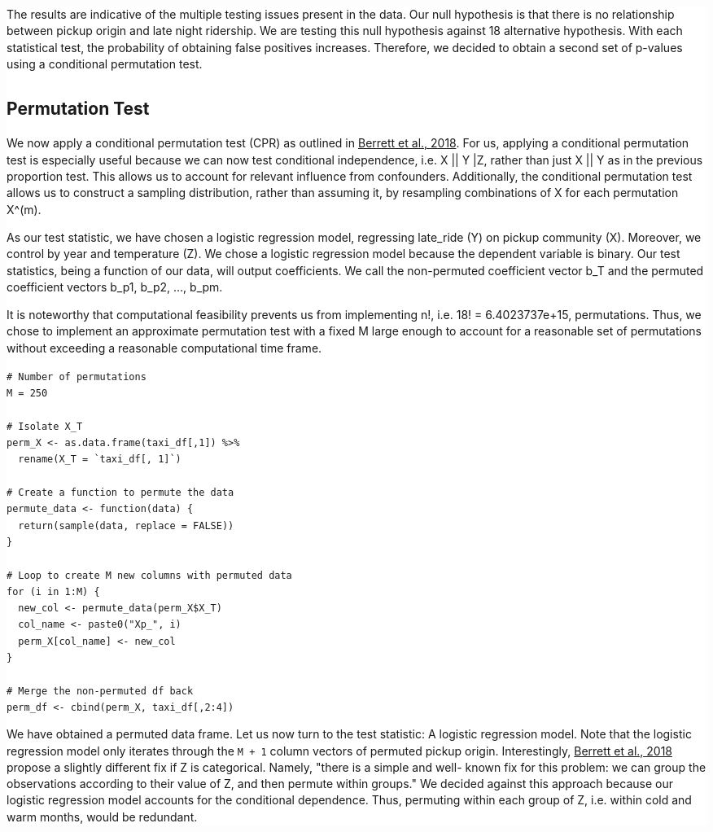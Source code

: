 The results are indicative of the multiple testing issues present in the data. Our null hypothesis is that there is no relationship between pickup origin and late night ridership. We are testing this null hypothesis against 18 alternative hypothesis. With each statistical test, the probability of obtaining false positives increases. Therefore, we decided to obtain a second set of p-values using a conditional permutation test. 

## Permutation Test

We now apply a conditional permutation test (CPR) as outlined in [Berrett et al., 2018](https://arxiv.org/pdf/1807.05405.pdf). For us, applying a conditional permutation test is especially useful because we can now test conditional independence, i.e. X || Y |Z, rather than just X || Y as in the previous proportion test. This allows us to account for relevant influence from confounders. Additionally, the conditional permutation test allows us to construct a sampling distribution, rather than assuming it, by resampling combinations of X for each permutation X^(m). 

As our test statistic, we have chosen a logistic regression model, regressing late_ride (Y) on pickup community (X). Moreover, we control by year and temperature (Z). We chose a logistic regression model because the dependent variable is binary. Our test statistics, being a function of our data, will output coefficients. We call the non-permuted coefficient vector b_T and the permuted coefficient vectors b_p1, b_p2, ..., b_pm. 

It is noteworthy that computational feasibility prevents us from implementing n!, i.e. 18! = 6.4023737e+15, permutations. Thus, we chose to implement an approximate permutation test with a fixed M large enough to account for a reasonable set of permutations without exceeding a reasonable computational time frame. 

```{r}
# Number of permutations
M = 250

# Isolate X_T 
perm_X <- as.data.frame(taxi_df[,1]) %>%
  rename(X_T = `taxi_df[, 1]`)

# Create a function to permute the data
permute_data <- function(data) {
  return(sample(data, replace = FALSE))
}

# Loop to create M new columns with permuted data
for (i in 1:M) {
  new_col <- permute_data(perm_X$X_T)
  col_name <- paste0("Xp_", i)
  perm_X[col_name] <- new_col
}

# Merge the non-permuted df back
perm_df <- cbind(perm_X, taxi_df[,2:4])
```

We have obtained a permuted data frame. Let us now turn to the test statistic: A logistic regression model. Note that the logistic regression model only iterates through the `M + 1` column vectors of permuted pickup origin. Interestingly, [Berrett et al., 2018](https://arxiv.org/pdf/1807.05405.pdf) propose a slightly different fix if Z is categorical. Namely, "there is a simple and well- known fix for this problem: we can group the observations according to their value of Z, and then permute within groups." We decided against this approach because our logistic regression model accounts for the conditional dependence. Thus, permuting within each group of Z, i.e. within cold and warm months, would be redundant. 
